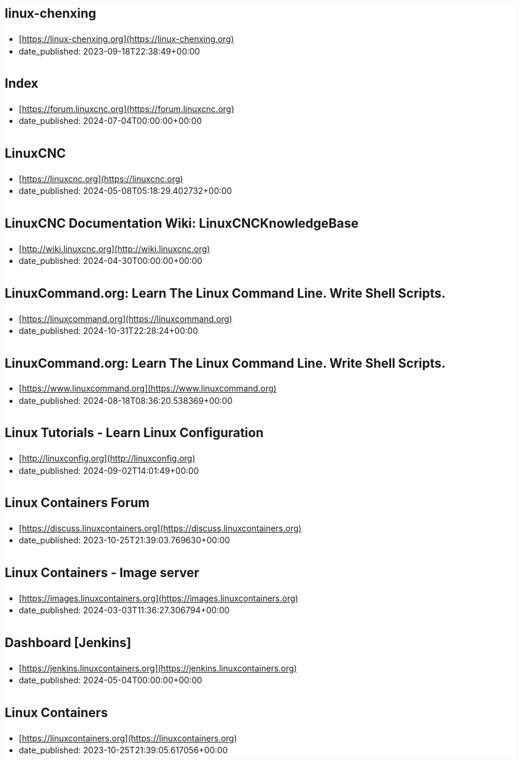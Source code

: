  ## linux-chenxing
 - [https://linux-chenxing.org](https://linux-chenxing.org)
 - date_published: 2023-09-18T22:38:49+00:00

 ## Index
 - [https://forum.linuxcnc.org](https://forum.linuxcnc.org)
 - date_published: 2024-07-04T00:00:00+00:00

 ## LinuxCNC
 - [https://linuxcnc.org](https://linuxcnc.org)
 - date_published: 2024-05-08T05:18:29.402732+00:00

 ## LinuxCNC Documentation Wiki: LinuxCNCKnowledgeBase
 - [http://wiki.linuxcnc.org](http://wiki.linuxcnc.org)
 - date_published: 2024-04-30T00:00:00+00:00

 ## LinuxCommand.org: Learn The Linux Command Line. Write Shell Scripts.
 - [https://linuxcommand.org](https://linuxcommand.org)
 - date_published: 2024-10-31T22:28:24+00:00

 ## LinuxCommand.org: Learn The Linux Command Line. Write Shell Scripts.
 - [https://www.linuxcommand.org](https://www.linuxcommand.org)
 - date_published: 2024-08-18T08:36:20.538369+00:00

 ## Linux Tutorials - Learn Linux Configuration
 - [http://linuxconfig.org](http://linuxconfig.org)
 - date_published: 2024-09-02T14:01:49+00:00

 ## Linux Containers Forum
 - [https://discuss.linuxcontainers.org](https://discuss.linuxcontainers.org)
 - date_published: 2023-10-25T21:39:03.769630+00:00

 ## Linux Containers - Image server
 - [https://images.linuxcontainers.org](https://images.linuxcontainers.org)
 - date_published: 2024-03-03T11:36:27.306794+00:00

 ## Dashboard [Jenkins]
 - [https://jenkins.linuxcontainers.org](https://jenkins.linuxcontainers.org)
 - date_published: 2024-05-04T00:00:00+00:00

 ## Linux Containers
 - [https://linuxcontainers.org](https://linuxcontainers.org)
 - date_published: 2023-10-25T21:39:05.617056+00:00
